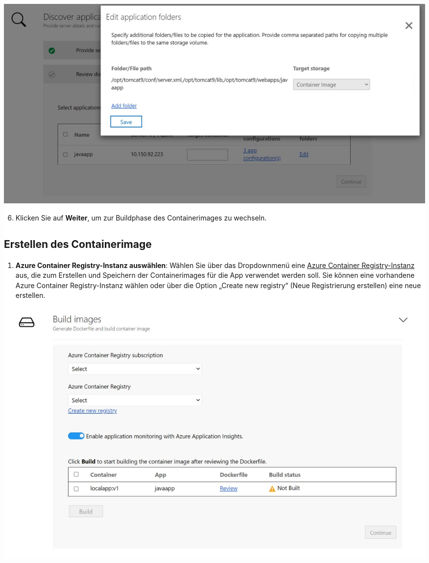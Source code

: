    ![Screenshot: Speicherauswahl für App-Volumes](./media/tutorial-containerize-apps-aks/discovered-app-volumes.png)

6. Klicken Sie auf **Weiter**, um zur Buildphase des Containerimages zu wechseln.

## <a name="build-container-image"></a>Erstellen des Containerimage


1. **Azure Container Registry-Instanz auswählen**: Wählen Sie über das Dropdownmenü eine [Azure Container Registry-Instanz](../container-registry/index.yml) aus, die zum Erstellen und Speichern der Containerimages für die App verwendet werden soll. Sie können eine vorhandene Azure Container Registry-Instanz wählen oder über die Option „Create new registry“ (Neue Registrierung erstellen) eine neue erstellen.

    ![Screenshot: ACR-Auswahl für die App](./media/tutorial-containerize-apps-aks/build-java-app.png)
